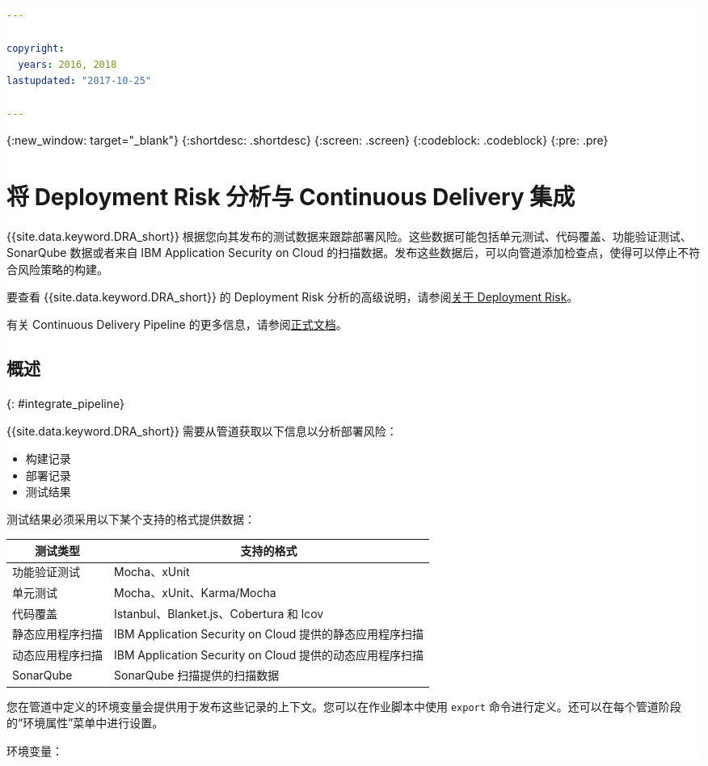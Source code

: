 ```yaml
---

copyright:
  years: 2016, 2018
lastupdated: "2017-10-25"

---
```


{:new_window: target="_blank"}
{:shortdesc: .shortdesc}
{:screen: .screen}
{:codeblock: .codeblock}
{:pre: .pre}

# 将 Deployment Risk 分析与 Continuous Delivery 集成

{{site.data.keyword.DRA_short}} 根据您向其发布的测试数据来跟踪部署风险。这些数据可能包括单元测试、代码覆盖、功能验证测试、SonarQube 数据或者来自 IBM Application Security on Cloud 的扫描数据。发布这些数据后，可以向管道添加检查点，使得可以停止不符合风险策略的构建。

要查看 {{site.data.keyword.DRA_short}} 的 Deployment Risk 分析的高级说明，请参阅[关于 Deployment Risk](./about_risk.html)。

有关 Continuous Delivery Pipeline 的更多信息，请参阅[正式文档](../ContinuousDelivery/pipeline_working.html)。

## 概述
{: #integrate_pipeline}

{{site.data.keyword.DRA_short}} 需要从管道获取以下信息以分析部署风险：

* 构建记录
* 部署记录
* 测试结果

测试结果必须采用以下某个支持的格式提供数据：

| 测试类型                     | 支持的格式|
|------------------------------|-----------------------------------------------------------------|
| 功能验证测试                 | Mocha、xUnit|
| 单元测试                     | Mocha、xUnit、Karma/Mocha|
| 代码覆盖                     | Istanbul、Blanket.js、Cobertura 和 lcov                                           |
| 静态应用程序扫描             | IBM Application Security on Cloud 提供的静态应用程序扫描   |
| 动态应用程序扫描             | IBM Application Security on Cloud 提供的动态应用程序扫描   |
| SonarQube                    | SonarQube 扫描提供的扫描数据                            |

您在管道中定义的环境变量会提供用于发布这些记录的上下文。您可以在作业脚本中使用 `export` 命令进行定义。还可以在每个管道阶段的“环境属性”菜单中进行设置。

环境变量：
